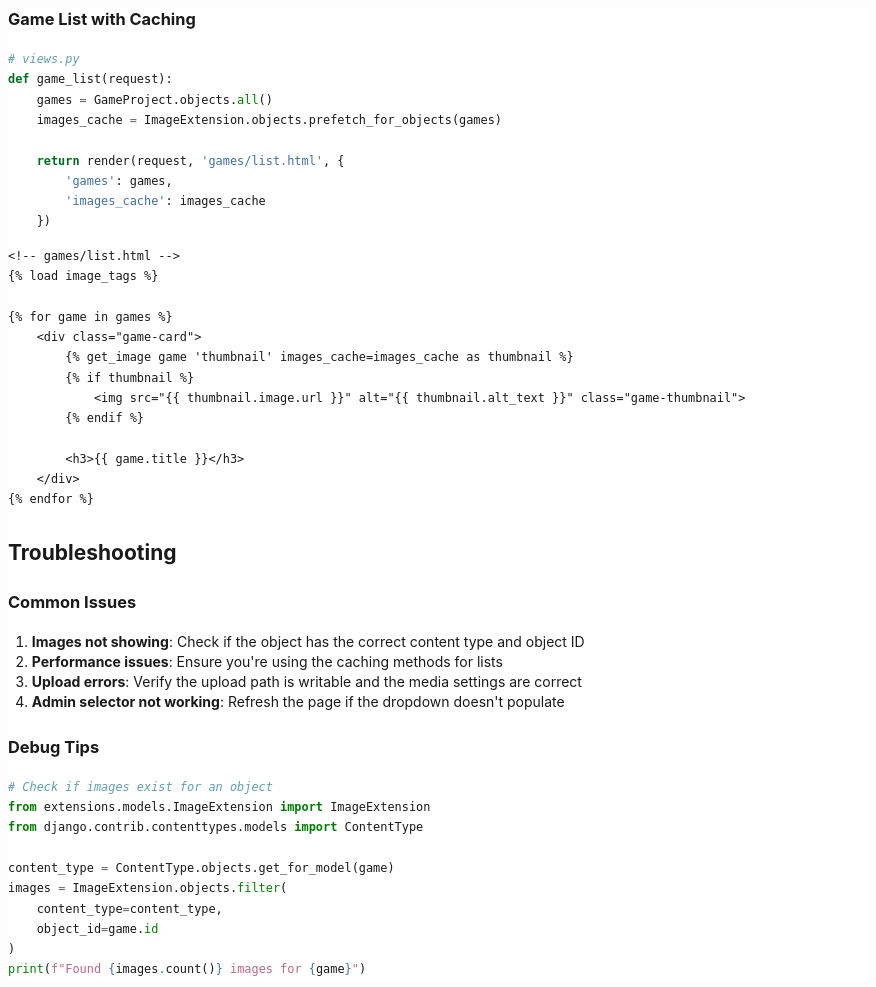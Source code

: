 ### Game List with Caching

```python
# views.py
def game_list(request):
    games = GameProject.objects.all()
    images_cache = ImageExtension.objects.prefetch_for_objects(games)
    
    return render(request, 'games/list.html', {
        'games': games,
        'images_cache': images_cache
    })
```

```django
<!-- games/list.html -->
{% load image_tags %}

{% for game in games %}
    <div class="game-card">
        {% get_image game 'thumbnail' images_cache=images_cache as thumbnail %}
        {% if thumbnail %}
            <img src="{{ thumbnail.image.url }}" alt="{{ thumbnail.alt_text }}" class="game-thumbnail">
        {% endif %}
        
        <h3>{{ game.title }}</h3>
    </div>
{% endfor %}
```

## Troubleshooting

### Common Issues

1. **Images not showing**: Check if the object has the correct content type and object ID
2. **Performance issues**: Ensure you're using the caching methods for lists
3. **Upload errors**: Verify the upload path is writable and the media settings are correct
4. **Admin selector not working**: Refresh the page if the dropdown doesn't populate

### Debug Tips

```python
# Check if images exist for an object
from extensions.models.ImageExtension import ImageExtension
from django.contrib.contenttypes.models import ContentType

content_type = ContentType.objects.get_for_model(game)
images = ImageExtension.objects.filter(
    content_type=content_type,
    object_id=game.id
)
print(f"Found {images.count()} images for {game}")
```
